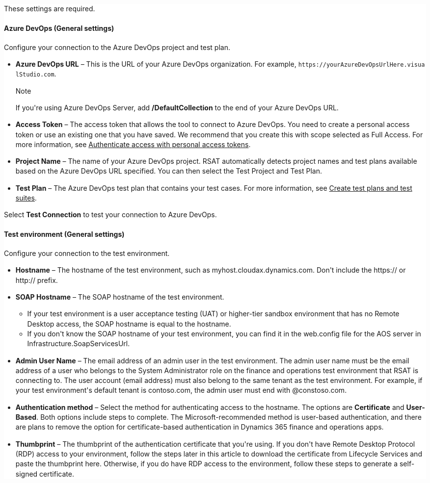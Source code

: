 These settings are required.

#### Azure DevOps (General settings)

Configure your connection to the Azure DevOps project and test plan.

+ **Azure DevOps URL** – This is the URL of your Azure DevOps organization. For example, `https://yourAzureDevOpsUrlHere.visualStudio.com`.

    > [!NOTE]
    > If you're using Azure DevOps Server, add **/DefaultCollection** to the end of your Azure DevOps URL.

+ **Access Token** – The access token that allows the tool to connect to Azure DevOps. You need to create a personal access token or use an existing one that you have saved. We recommend that you create this with scope selected as Full Access. For more information, see [Authenticate access with personal access tokens](/azure/devops/organizations/accounts/use-personal-access-tokens-to-authenticate#create-a-pat).
+ **Project Name** – The name of your Azure DevOps project. RSAT automatically detects project names and test plans available based on the Azure DevOps URL specified. You can then select the Test Project and Test Plan.
+ **Test Plan** – The Azure DevOps test plan that contains your test cases. For more information, see [Create test plans and test suites](https://www.visualstudio.com/docs/test/manual-exploratory-testing/getting-started/create-a-test-plan).

Select **Test Connection** to test your connection to Azure DevOps.

#### Test environment (General settings)

Configure your connection to the test environment.

+ **Hostname** – The hostname of the test environment, such as myhost.cloudax.dynamics.com. Don't include the https:// or http:// prefix.
+ **SOAP Hostname** – The SOAP hostname of the test environment.

    + If your test environment is a user acceptance testing (UAT) or higher-tier sandbox environment that has no Remote Desktop access, the SOAP hostname is equal to the hostname.
    + If you don't know the SOAP hostname of your test environment, you can find it in the web.config file for the AOS server in Infrastructure.SoapServicesUrl.

+ **Admin User Name** – The email address of an admin user in the test environment. The admin user name must be the email address of a user who belongs to the System Administrator role on the finance and operations test environment that RSAT is connecting to. The user account (email address) must also belong to the same tenant as the test environment. For example, if your test environment's default tenant is contoso.com, the admin user must end with @constoso.com.

+ **Authentication method** – Select the method for authenticating access to the hostname. The options are **Certificate** and **User-Based**. Both options include steps to complete. The Microsoft-recommended method is user-based authentication, and there are plans to remove the option for certificate-based authentication in Dynamics 365 finance and operations apps.

+ **Thumbprint** – The thumbprint of the authentication certificate that you're using.
 If you don't have Remote Desktop Protocol (RDP) access to your environment, follow the steps later in this article to download the certificate from Lifecycle Services and paste the thumbprint here.
 Otherwise, if you do have RDP access to the environment, follow these steps to generate a self-signed certificate.

